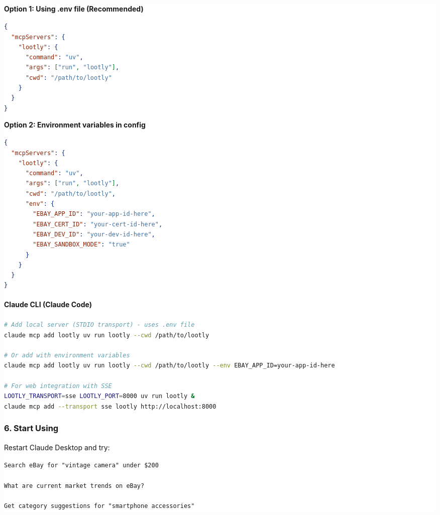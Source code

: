**Option 1: Using .env file (Recommended)**
```json
{
  "mcpServers": {
    "lootly": {
      "command": "uv",
      "args": ["run", "lootly"],
      "cwd": "/path/to/lootly"
    }
  }
}
```

**Option 2: Environment variables in config**
```json
{
  "mcpServers": {
    "lootly": {
      "command": "uv",
      "args": ["run", "lootly"],
      "cwd": "/path/to/lootly",
      "env": {
        "EBAY_APP_ID": "your-app-id-here",
        "EBAY_CERT_ID": "your-cert-id-here",
        "EBAY_DEV_ID": "your-dev-id-here",
        "EBAY_SANDBOX_MODE": "true"
      }
    }
  }
}
```

#### Claude CLI (Claude Code)
```bash
# Add local server (STDIO transport) - uses .env file
claude mcp add lootly uv run lootly --cwd /path/to/lootly

# Or add with environment variables
claude mcp add lootly uv run lootly --cwd /path/to/lootly --env EBAY_APP_ID=your-app-id-here

# For web integration with SSE
LOOTLY_TRANSPORT=sse LOOTLY_PORT=8000 uv run lootly &
claude mcp add --transport sse lootly http://localhost:8000
```

### 6. Start Using
Restart Claude Desktop and try:
```
Search eBay for "vintage camera" under $200

What are current market trends on eBay?

Get category suggestions for "smartphone accessories"
```
